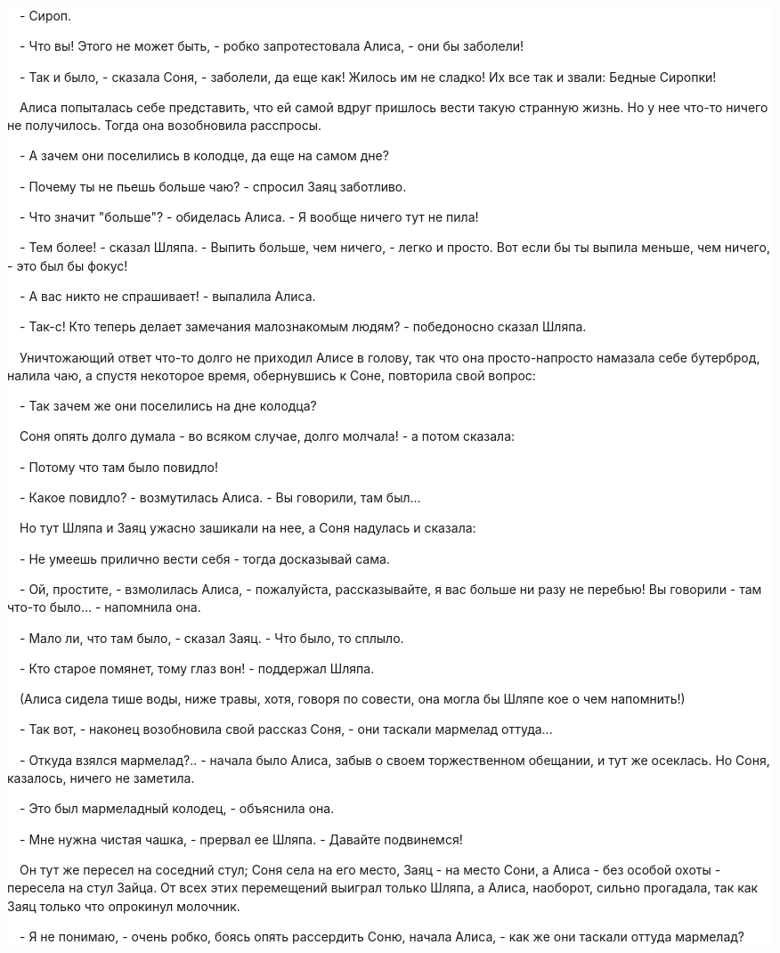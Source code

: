 &emsp;\- Сироп.

&emsp;\- Что вы! Этого не может быть, - робко запротестовала Алиса, - они бы заболели!

&emsp;\- Так и было, - сказала Соня, - заболели, да еще как! Жилось им не сладко! Их все так и звали: Бедные Сиропки!

&emsp;Алиса попыталась себе представить, что ей самой вдруг пришлось вести такую странную жизнь. Но у нее что-то ничего не получилось. Тогда она возобновила расспросы.

&emsp;\- А зачем они поселились в колодце, да еще на самом дне?

&emsp;\- Почему ты не пьешь больше чаю? - спросил Заяц заботливо.

&emsp;\- Что значит "больше"? - обиделась Алиса. - Я вообще ничего тут не пила!

&emsp;\- Тем более! - сказал Шляпа. - Выпить больше, чем ничего, - легко и просто. Вот если бы ты выпила меньше, чем ничего, - это был бы фокус!
  
&emsp;\- А вас никто не спрашивает! - выпалила Алиса.
  
&emsp;\- Так-с! Кто теперь делает замечания малознакомым людям? - победоносно сказал Шляпа.

&emsp;Уничтожающий ответ что-то долго не приходил Алисе в голову, так что она просто-напросто намазала себе бутерброд, налила чаю, а спустя некоторое время, обернувшись к Соне, повторила свой вопрос:
  
&emsp;\- Так зачем же они поселились на дне колодца?
  
&emsp;Соня опять долго думала - во всяком случае, долго молчала! - а потом сказала:
  
&emsp;\- Потому что там было повидло!
  
&emsp;\- Какое повидло? - возмутилась Алиса. - Вы говорили, там был...

&emsp;Но тут Шляпа и Заяц ужасно зашикали на нее, а Соня надулась и сказала:

&emsp;\- Не умеешь прилично вести себя - тогда досказывай сама.

&emsp;\- Ой, простите, - взмолилась Алиса, - пожалуйста, рассказывайте, я вас больше ни разу не перебью! Вы говорили - там что-то было... - напомнила она.

&emsp;\- Мало ли, что там было, - сказал Заяц. - Что было, то сплыло.

&emsp;\- Кто старое помянет, тому глаз вон! - поддержал Шляпа.

&emsp;(Алиса сидела тише воды, ниже травы, хотя, говоря по совести, она могла бы Шляпе кое о чем напомнить!)

&emsp;\- Так вот, - наконец возобновила свой рассказ Соня, - они таскали мармелад оттуда...

&emsp;\- Откуда взялся мармелад?.. - начала было Алиса, забыв о своем торжественном обещании, и тут же осеклась. Но Соня, казалось, ничего не заметила.

&emsp;\- Это был мармеладный колодец, - объяснила она.

&emsp;\- Мне нужна чистая чашка, - прервал ее Шляпа. - Давайте подвинемся!

&emsp;Он тут же пересел на соседний стул; Соня села на его место, Заяц - на место Сони, а Алиса - без особой охоты - пересела на стул Зайца. От всех этих перемещений выиграл только Шляпа, а Алиса, наоборот, сильно прогадала, так как Заяц только что опрокинул молочник.

&emsp;\- Я не понимаю, - очень робко, боясь опять рассердить Соню, начала Алиса, - как же они таскали оттуда мармелад?
